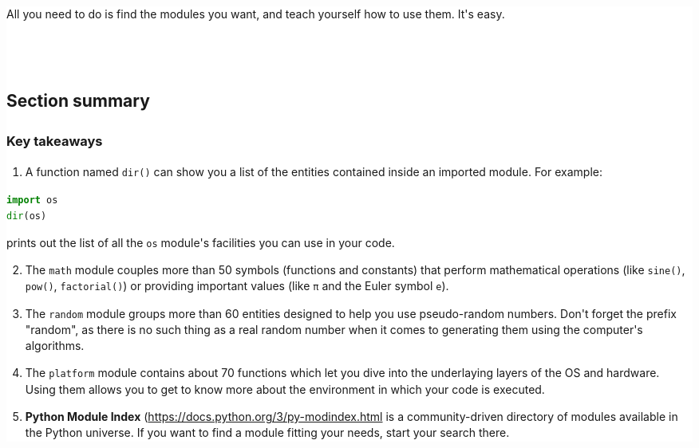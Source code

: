 All you need to do is find the modules you want, and teach yourself how to use them. It's easy.


<br><br>

## Section summary

### Key takeaways

1. A function named `dir()` can show you a list of the entities contained inside an imported module. For example:

```python
import os
dir(os)
```

prints out the list of all the `os` module's facilities you can use in your code.

2. The `math` module couples more than 50 symbols (functions and constants) that perform mathematical operations (like `sine()`, `pow()`, `factorial()`) or providing important values (like `π` and the Euler symbol `e`).

3. The `random` module groups more than 60 entities designed to help you use pseudo-random numbers. Don't forget the prefix "random", as there is no such thing as a real random number when it comes to generating them using the computer's algorithms.


4. The `platform` module contains about 70 functions which let you dive into the underlaying layers of the OS and hardware. Using them allows you to get to know more about the environment in which your code is executed.


5. **Python Module Index** (https://docs.python.org/3/py-modindex.html is a community-driven directory of modules available in the Python universe. If you want to find a module fitting your needs, start your search there.